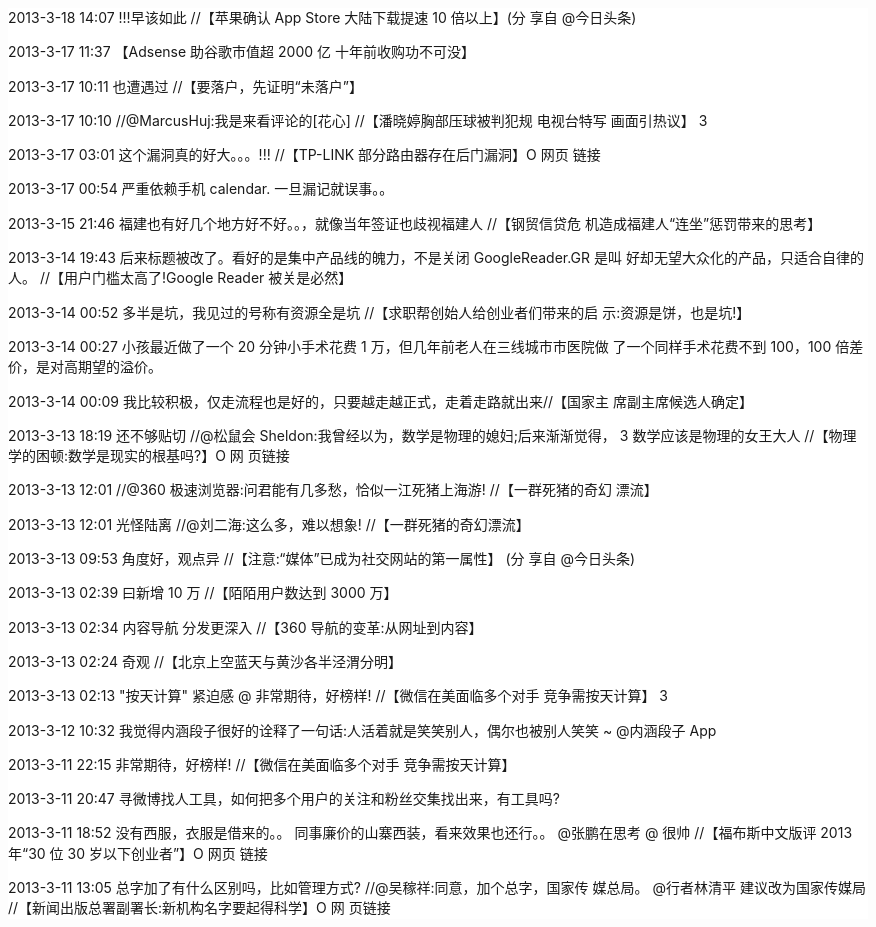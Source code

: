 2013-3-18 14:07 !!!早该如此 //【苹果确认 App Store 大陆下载提速 10 倍以上】(分 享自 @今日头条)

2013-3-17 11:37 【Adsense 助谷歌市值超 2000 亿 十年前收购功不可没】 

2013-3-17 10:11 也遭遇过 //【要落户，先证明“未落户”】 

2013-3-17 10:10 //@MarcusHuj:我是来看评论的[花心] //【潘晓婷胸部压球被判犯规 电视台特写 画面引热议】 
3

2013-3-17 03:01 这个漏洞真的好大。。。!!! //【TP-LINK 部分路由器存在后门漏洞】O 网页 链接 

2013-3-17 00:54  严重依赖手机 calendar. 一旦漏记就误事。。

2013-3-15 21:46  福建也有好几个地方好不好。。，就像当年签证也歧视福建人 //【钢贸信贷危 机造成福建人“连坐”惩罚带来的思考】 

2013-3-14 19:43  后来标题被改了。看好的是集中产品线的魄力，不是关闭 GoogleReader.GR 是叫 好却无望大众化的产品，只适合自律的人。 //【用户门槛太高了!Google Reader 被关是必然】 

2013-3-14 00:52 多半是坑，我见过的号称有资源全是坑 //【求职帮创始人给创业者们带来的启 示:资源是饼，也是坑!】 

2013-3-14 00:27 
小孩最近做了一个 20 分钟小手术花费 1 万，但几年前老人在三线城市市医院做 了一个同样手术花费不到 100，100 倍差价，是对高期望的溢价。

2013-3-14 00:09  我比较积极，仅走流程也是好的，只要越走越正式，走着走路就出来//【国家主 席副主席候选人确定】 

2013-3-13 18:19 还不够贴切 //@松鼠会 Sheldon:我曾经以为，数学是物理的媳妇;后来渐渐觉得，
3
数学应该是物理的女王大人 //【物理学的困顿:数学是现实的根基吗?】O 网 页链接 

2013-3-13 12:01 //@360 极速浏览器:问君能有几多愁，恰似一江死猪上海游! //【一群死猪的奇幻 漂流】 

2013-3-13 12:01 光怪陆离 //@刘二海:这么多，难以想象! //【一群死猪的奇幻漂流】

2013-3-13 09:53 角度好，观点异 //【注意:“媒体”已成为社交网站的第一属性】 (分 享自 @今日头条)

2013-3-13 02:39 曰新增 10 万 //【陌陌用户数达到 3000 万】 

2013-3-13 02:34 内容导航 分发更深入 //【360 导航的变革:从网址到内容】 

2013-3-13 02:24 奇观 //【北京上空蓝天与黄沙各半泾渭分明】 

2013-3-13 02:13 
"按天计算" 紧迫感
@
非常期待，好榜样! //【微信在美面临多个对手 竞争需按天计算】
3


2013-3-12 10:32  我觉得内涵段子很好的诠释了一句话:人活着就是笑笑别人，偶尔也被别人笑笑 ~ @内涵段子 App 

2013-3-11 22:15 非常期待，好榜样! //【微信在美面临多个对手 竞争需按天计算】 

2013-3-11 20:47  寻微博找人工具，如何把多个用户的关注和粉丝交集找出来，有工具吗?

2013-3-11 18:52 
没有西服，衣服是借来的。。 同事廉价的山寨西装，看来效果也还行。。 @张鹏在思考
@ 很帅 //【福布斯中文版评 2013 年“30 位 30 岁以下创业者”】O 网页 链接 

2013-3-11 13:05 
总字加了有什么区别吗，比如管理方式? //@吴稼祥:同意，加个总字，国家传 媒总局。
@行者林清平
建议改为国家传媒局 //【新闻出版总署副署长:新机构名字要起得科学】O 网 页链接 
